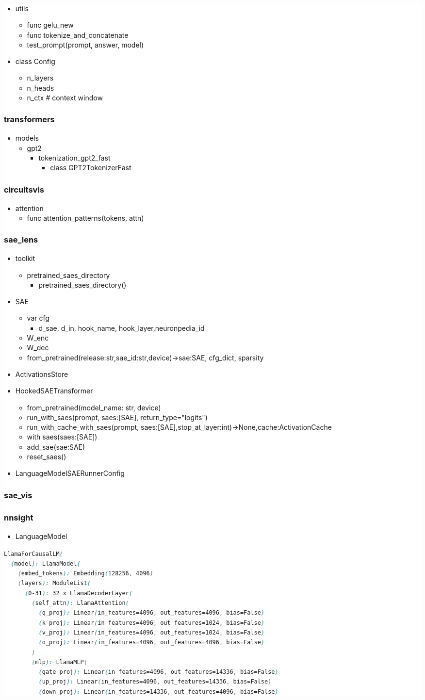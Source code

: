 - utils 
    - func gelu_new 
    - func tokenize_and_concatenate
    - test_prompt(prompt, answer, model)

- class Config
    - n_layers 
    - n_heads 
    - n_ctx # context window




### transformers
- models
    - gpt2
        - tokenization_gpt2_fast
            - class GPT2TokenizerFast
### circuitsvis
- attention
    - func attention_patterns(tokens, attn)

### sae_lens
- toolkit
    - pretrained_saes_directory
        - pretrained_saes_directory()
- SAE
    - var cfg
        - d_sae, d_in, hook_name, hook_layer,neuronpedia_id
    - W_enc
    - W_dec
    - from_pretrained(release:str,sae_id:str,device)->sae:SAE, cfg_dict, sparsity
    
    
- ActivationsStore

- HookedSAETransformer
    - from_pretrained(model_name: str, device)
    - run_with_saes(prompt, saes:[SAE], return_type="logits")
    - run_with_cache_with_saes(prompt, saes:[SAE],stop_at_layer:int)->None,cache:ActivationCache
    - with saes(saes:[SAE])
    - add_sae(sae:SAE)
    - reset_saes()
- LanguageModelSAERunnerConfig

### sae_vis

### nnsight
- LanguageModel
```css
LlamaForCausalLM(
  (model): LlamaModel(
    (embed_tokens): Embedding(128256, 4096)
    (layers): ModuleList(
      (0-31): 32 x LlamaDecoderLayer(
        (self_attn): LlamaAttention(
          (q_proj): Linear(in_features=4096, out_features=4096, bias=False)
          (k_proj): Linear(in_features=4096, out_features=1024, bias=False)
          (v_proj): Linear(in_features=4096, out_features=1024, bias=False)
          (o_proj): Linear(in_features=4096, out_features=4096, bias=False)
        )
        (mlp): LlamaMLP(
          (gate_proj): Linear(in_features=4096, out_features=14336, bias=False)
          (up_proj): Linear(in_features=4096, out_features=14336, bias=False)
          (down_proj): Linear(in_features=14336, out_features=4096, bias=False)
```